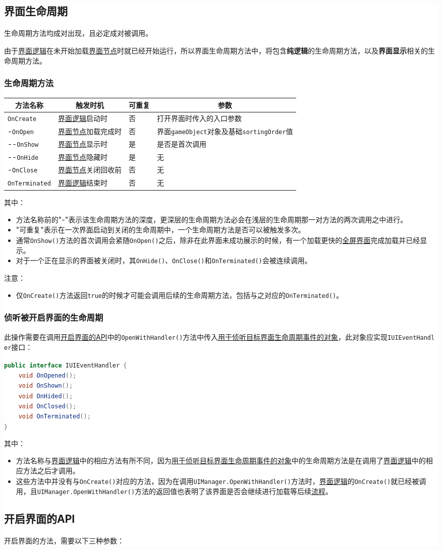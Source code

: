 ## 界面生命周期

生命周期方法均成对出现，且必定成对被调用。

由于[界面逻辑](#界面逻辑)在未开始加载[界面节点](#界面节点)时就已经开始运行，所以界面生命周期方法中，将包含**纯逻辑**的生命周期方法，以及**界面显示**相关的生命周期方法。

### 生命周期方法

| 方法名称           | 触发时机               | 可重复 | 参数                                 |
| -------------- | ------------------ | --- | ---------------------------------- |
| `OnCreate`     | [界面逻辑](#界面逻辑)启动时   | 否   | 打开界面时传入的入口参数                       |
| -`OnOpen`      | [界面节点](#界面节点)加载完成时 | 否   | 界面`gameObject`对象及基础`sortingOrder`值 |
| --`OnShow`     | [界面节点](#界面节点)显示时   | 是   | 是否是首次调用                            |
| --`OnHide`     | [界面节点](#界面节点)隐藏时   | 是   | 无                                  |
| -`OnClose`     | [界面节点](#界面节点)关闭回收前 | 否   | 无                                  |
| `OnTerminated` | [界面逻辑](#界面逻辑)结束时   | 否   | 无                                  |

其中：

- 方法名称前的"-"表示该生命周期方法的深度，更深层的生命周期方法必会在浅层的生命周期那一对方法的两次调用之中进行。
- "可重复"表示在一次界面启动到关闭的生命周期中，一个生命周期方法是否可以被触发多次。
- 通常`OnShow()`方法的首次调用会紧随`OnOpen()`之后，除非在此界面未成功展示的时候，有一个加载更快的[全屏界面](#全屏界面)完成加载并已经显示。
- 对于一个正在显示的界面被关闭时，其`OnHide()`、`OnClose()`和`OnTerminated()`会被连续调用。

注意：

- 仅`OnCreate()`方法返回`true`的时候才可能会调用后续的生命周期方法，包括与之对应的`OnTerminated()`。

### 侦听被开启界面的生命周期

此操作需要在调用[开启界面的API](#开启界面的api)中的`OpenWithHandler()`方法中传入[用于侦听目标界面生命周期事件的对象](#用于侦听目标界面生命周期事件的对象)，此对象应实现`IUIEventHandler`接口：

``` c#
public interface IUIEventHandler {
    void OnOpened();
    void OnShown();
    void OnHided();
    void OnClosed();
    void OnTerminated();
}
```

其中：

- 方法名称与[界面逻辑](#界面逻辑)中的相应方法有所不同，因为[用于侦听目标界面生命周期事件的对象](#用于侦听目标界面生命周期事件的对象)中的生命周期方法是在调用了[界面逻辑](#界面逻辑)中的相应方法之后才调用。
- 这些方法中并没有与`OnCreate()`对应的方法，因为在调用`UIManager.OpenWithHandler()`方法时，[界面逻辑](#界面逻辑)的`OnCreate()`就已经被调用，且`UIManager.OpenWithHandler()`方法的返回值也表明了该界面是否会继续进行加载等后续[流程](#界面开启流程)。

## 开启界面的API

开启界面的方法，需要以下三种参数：
